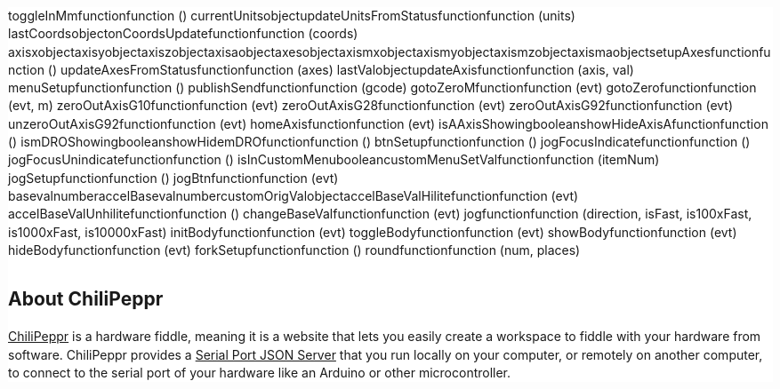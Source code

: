 </td></tr><tr valign="top"><td>toggleInMm</td><td>function</td><td>function () </td></tr><tr valign="top"><td>currentUnits</td><td>object</td><td></td></tr><tr valign="top"><td>updateUnitsFromStatus</td><td>function</td><td>function (units) </td></tr><tr valign="top"><td>lastCoords</td><td>object</td><td></td></tr><tr valign="top"><td>onCoordsUpdate</td><td>function</td><td>function (coords) </td></tr><tr valign="top"><td>axisx</td><td>object</td><td></td></tr><tr valign="top"><td>axisy</td><td>object</td><td></td></tr><tr valign="top"><td>axisz</td><td>object</td><td></td></tr><tr valign="top"><td>axisa</td><td>object</td><td></td></tr><tr valign="top"><td>axes</td><td>object</td><td></td></tr><tr valign="top"><td>axismx</td><td>object</td><td></td></tr><tr valign="top"><td>axismy</td><td>object</td><td></td></tr><tr valign="top"><td>axismz</td><td>object</td><td></td></tr><tr valign="top"><td>axisma</td><td>object</td><td></td></tr><tr valign="top"><td>setupAxes</td><td>function</td><td>function () </td></tr><tr valign="top"><td>updateAxesFromStatus</td><td>function</td><td>function (axes) </td></tr><tr valign="top"><td>lastVal</td><td>object</td><td></td></tr><tr valign="top"><td>updateAxis</td><td>function</td><td>function (axis, val) </td></tr><tr valign="top"><td>menuSetup</td><td>function</td><td>function () </td></tr><tr valign="top"><td>publishSend</td><td>function</td><td>function (gcode) </td></tr><tr valign="top"><td>gotoZeroM</td><td>function</td><td>function (evt) </td></tr><tr valign="top"><td>gotoZero</td><td>function</td><td>function (evt, m) </td></tr><tr valign="top"><td>zeroOutAxisG10</td><td>function</td><td>function (evt) </td></tr><tr valign="top"><td>zeroOutAxisG28</td><td>function</td><td>function (evt) </td></tr><tr valign="top"><td>zeroOutAxisG92</td><td>function</td><td>function (evt) </td></tr><tr valign="top"><td>unzeroOutAxisG92</td><td>function</td><td>function (evt) </td></tr><tr valign="top"><td>homeAxis</td><td>function</td><td>function (evt) </td></tr><tr valign="top"><td>isAAxisShowing</td><td>boolean</td><td></td></tr><tr valign="top"><td>showHideAxisA</td><td>function</td><td>function () </td></tr><tr valign="top"><td>ismDROShowing</td><td>boolean</td><td></td></tr><tr valign="top"><td>showHidemDRO</td><td>function</td><td>function () </td></tr><tr valign="top"><td>btnSetup</td><td>function</td><td>function () </td></tr><tr valign="top"><td>jogFocusIndicate</td><td>function</td><td>function () </td></tr><tr valign="top"><td>jogFocusUnindicate</td><td>function</td><td>function () </td></tr><tr valign="top"><td>isInCustomMenu</td><td>boolean</td><td></td></tr><tr valign="top"><td>customMenuSetVal</td><td>function</td><td>function (itemNum) </td></tr><tr valign="top"><td>jogSetup</td><td>function</td><td>function () </td></tr><tr valign="top"><td>jogBtn</td><td>function</td><td>function (evt) </td></tr><tr valign="top"><td>baseval</td><td>number</td><td></td></tr><tr valign="top"><td>accelBaseval</td><td>number</td><td></td></tr><tr valign="top"><td>customOrigVal</td><td>object</td><td></td></tr><tr valign="top"><td>accelBaseValHilite</td><td>function</td><td>function (evt) </td></tr><tr valign="top"><td>accelBaseValUnhilite</td><td>function</td><td>function () </td></tr><tr valign="top"><td>changeBaseVal</td><td>function</td><td>function (evt) </td></tr><tr valign="top"><td>jog</td><td>function</td><td>function (direction, isFast, is100xFast, is1000xFast, is10000xFast) </td></tr><tr valign="top"><td>initBody</td><td>function</td><td>function (evt) </td></tr><tr valign="top"><td>toggleBody</td><td>function</td><td>function (evt) </td></tr><tr valign="top"><td>showBody</td><td>function</td><td>function (evt) </td></tr><tr valign="top"><td>hideBody</td><td>function</td><td>function (evt) </td></tr><tr valign="top"><td>forkSetup</td><td>function</td><td>function () </td></tr><tr valign="top"><td>round</td><td>function</td><td>function (num, places) </td></tr>
      </tbody>
  </table>


## About ChiliPeppr

[ChiliPeppr](http://chilipeppr.com) is a hardware fiddle, meaning it is a 
website that lets you easily
create a workspace to fiddle with your hardware from software. ChiliPeppr provides
a [Serial Port JSON Server](https://github.com/johnlauer/serial-port-json-server) 
that you run locally on your computer, or remotely on another computer, to connect to 
the serial port of your hardware like an Arduino or other microcontroller.
